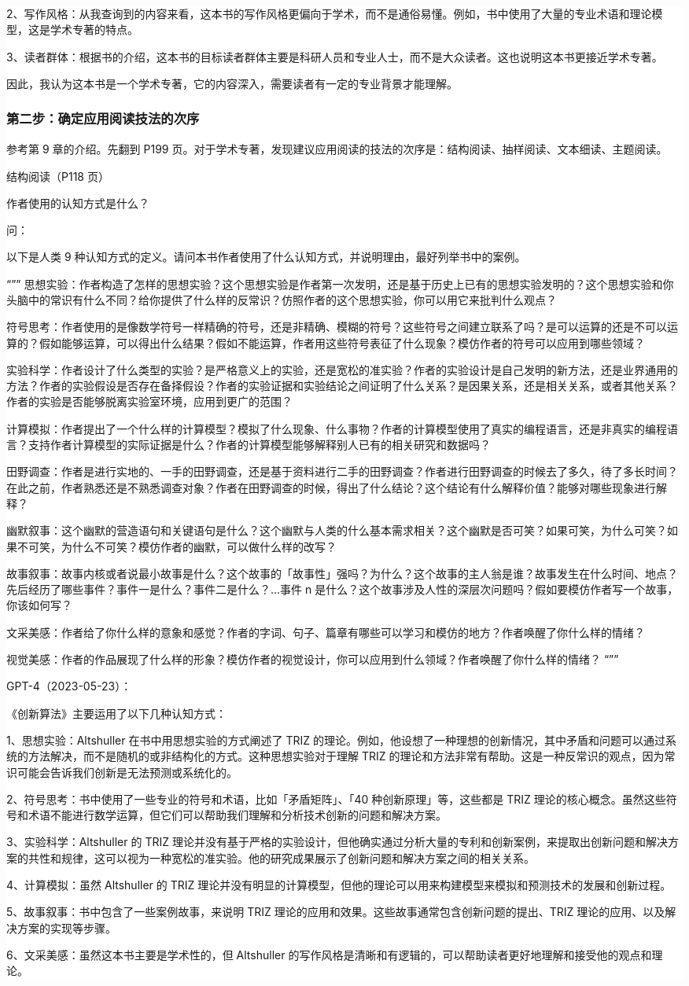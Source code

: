 2、写作风格：从我查询到的内容来看，这本书的写作风格更偏向于学术，而不是通俗易懂。例如，书中使用了大量的专业术语和理论模型，这是学术专著的特点。

3、读者群体：根据书的介绍，这本书的目标读者群体主要是科研人员和专业人士，而不是大众读者。这也说明这本书更接近学术专著。

因此，我认为这本书是一个学术专著，它的内容深入，需要读者有一定的专业背景才能理解。

### 第二步：确定应用阅读技法的次序

参考第 9 章的介绍。先翻到 P199 页。对于学术专著，发现建议应用阅读的技法的次序是：结构阅读、抽样阅读、文本细读、主题阅读。

结构阅读（P118 页）

作者使用的认知方式是什么？

问：

以下是人类 9 种认知方式的定义。请问本书作者使用了什么认知方式，并说明理由，最好列举书中的案例。

“””
思想实验：作者构造了怎样的思想实验？这个思想实验是作者第一次发明，还是基于历史上已有的思想实验发明的？这个思想实验和你头脑中的常识有什么不同？给你提供了什么样的反常识？仿照作者的这个思想实验，你可以用它来批判什么观点？

符号思考：作者使用的是像数学符号一样精确的符号，还是非精确、模糊的符号？这些符号之间建立联系了吗？是可以运算的还是不可以运算的？假如能够运算，可以得出什么结果？假如不能运算，作者用这些符号表征了什么现象？模仿作者的符号可以应用到哪些领域？

实验科学：作者设计了什么类型的实验？是严格意义上的实验，还是宽松的准实验？作者的实验设计是自己发明的新方法，还是业界通用的方法？作者的实验假设是否存在备择假设？作者的实验证据和实验结论之间证明了什么关系？是因果关系，还是相关关系，或者其他关系？作者的实验是否能够脱离实验室环境，应用到更广的范围？

计算模拟：作者提出了一个什么样的计算模型？模拟了什么现象、什么事物？作者的计算模型使用了真实的编程语言，还是非真实的编程语言？支持作者计算模型的实际证据是什么？作者的计算模型能够解释别人已有的相关研究和数据吗？

田野调查：作者是进行实地的、一手的田野调查，还是基于资料进行二手的田野调查？作者进行田野调查的时候去了多久，待了多长时间？在此之前，作者熟悉还是不熟悉调查对象？作者在田野调查的时候，得出了什么结论？这个结论有什么解释价值？能够对哪些现象进行解释？

幽默叙事：这个幽默的营造语句和关键语句是什么？这个幽默与人类的什么基本需求相关？这个幽默是否可笑？如果可笑，为什么可笑？如果不可笑，为什么不可笑？模仿作者的幽默，可以做什么样的改写？

故事叙事：故事内核或者说最小故事是什么？这个故事的「故事性」强吗？为什么？这个故事的主人翁是谁？故事发生在什么时间、地点？先后经历了哪些事件？事件一是什么？事件二是什么？...事件 n 是什么？这个故事涉及人性的深层次问题吗？假如要模仿作者写一个故事，你该如何写？

文采美感：作者给了你什么样的意象和感觉？作者的字词、句子、篇章有哪些可以学习和模仿的地方？作者唤醒了你什么样的情绪？

视觉美感：作者的作品展现了什么样的形象？模仿作者的视觉设计，你可以应用到什么领域？作者唤醒了你什么样的情绪？
“””

GPT-4（2023-05-23）：

《创新算法》主要运用了以下几种认知方式：

1、思想实验：Altshuller 在书中用思想实验的方式阐述了 TRIZ 的理论。例如，他设想了一种理想的创新情况，其中矛盾和问题可以通过系统的方法解决，而不是随机的或非结构化的方式。这种思想实验对于理解 TRIZ 的理论和方法非常有帮助。这是一种反常识的观点，因为常识可能会告诉我们创新是无法预测或系统化的。

2、符号思考：书中使用了一些专业的符号和术语，比如「矛盾矩阵」、「40 种创新原理」等，这些都是 TRIZ 理论的核心概念。虽然这些符号和术语不能进行数学运算，但它们可以帮助我们理解和分析技术创新的问题和解决方案。

3、实验科学：Altshuller 的 TRIZ 理论并没有基于严格的实验设计，但他确实通过分析大量的专利和创新案例，来提取出创新问题和解决方案的共性和规律，这可以视为一种宽松的准实验。他的研究成果展示了创新问题和解决方案之间的相关关系。

4、计算模拟：虽然 Altshuller 的 TRIZ 理论并没有明显的计算模型，但他的理论可以用来构建模型来模拟和预测技术的发展和创新过程。

5、故事叙事：书中包含了一些案例故事，来说明 TRIZ 理论的应用和效果。这些故事通常包含创新问题的提出、TRIZ 理论的应用、以及解决方案的实现等步骤。

6、文采美感：虽然这本书主要是学术性的，但 Altshuller 的写作风格是清晰和有逻辑的，可以帮助读者更好地理解和接受他的观点和理论。
